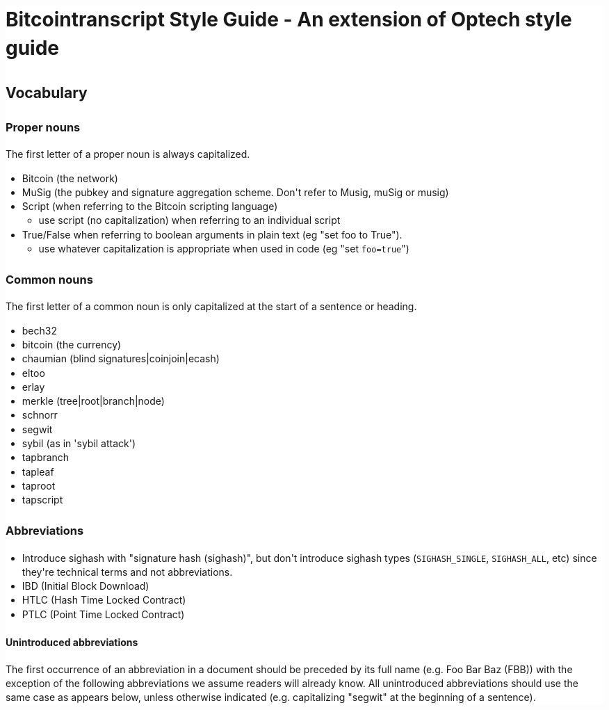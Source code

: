 # Bitcointranscript Style Guide - An extension of Optech style guide

## Vocabulary

### Proper nouns

The first letter of a proper noun is always capitalized.

- Bitcoin (the network)
- MuSig (the pubkey and signature aggregation scheme. Don't refer to Musig, muSig or musig)
- Script (when referring to the Bitcoin scripting language)
  - use script (no capitalization) when referring to an individual script
- True/False when referring to boolean arguments in plain text (eg
  "set foo to True").
  - use whatever capitalization is appropriate when used in code (eg
    "set `foo=true`")

### Common nouns

The first letter of a common noun is only capitalized at the start of a
sentence or heading.

- bech32
- bitcoin (the currency)
- chaumian (blind signatures|coinjoin|ecash)
- eltoo
- erlay
- merkle (tree|root|branch|node)
- schnorr
- segwit
- sybil (as in 'sybil attack')
- tapbranch
- tapleaf
- taproot
- tapscript

### Abbreviations

- Introduce sighash with "signature hash (sighash)", but don't introduce sighash
  types (`SIGHASH_SINGLE`, `SIGHASH_ALL`, etc) since they're technical terms
  and not abbreviations.
- IBD (Initial Block Download)
- HTLC (Hash Time Locked Contract)
- PTLC (Point Time Locked Contract)

#### Unintroduced abbreviations

The first occurrence of an abbreviation in a document should be preceded
by its full name (e.g. Foo Bar Baz (FBB)) with the exception of the
following abbreviations we assume readers will already know.  All
unintroduced abbreviations should use the same case as appears
below, unless otherwise indicated (e.g. capitalizing "segwit" at the
beginning of a sentence).

